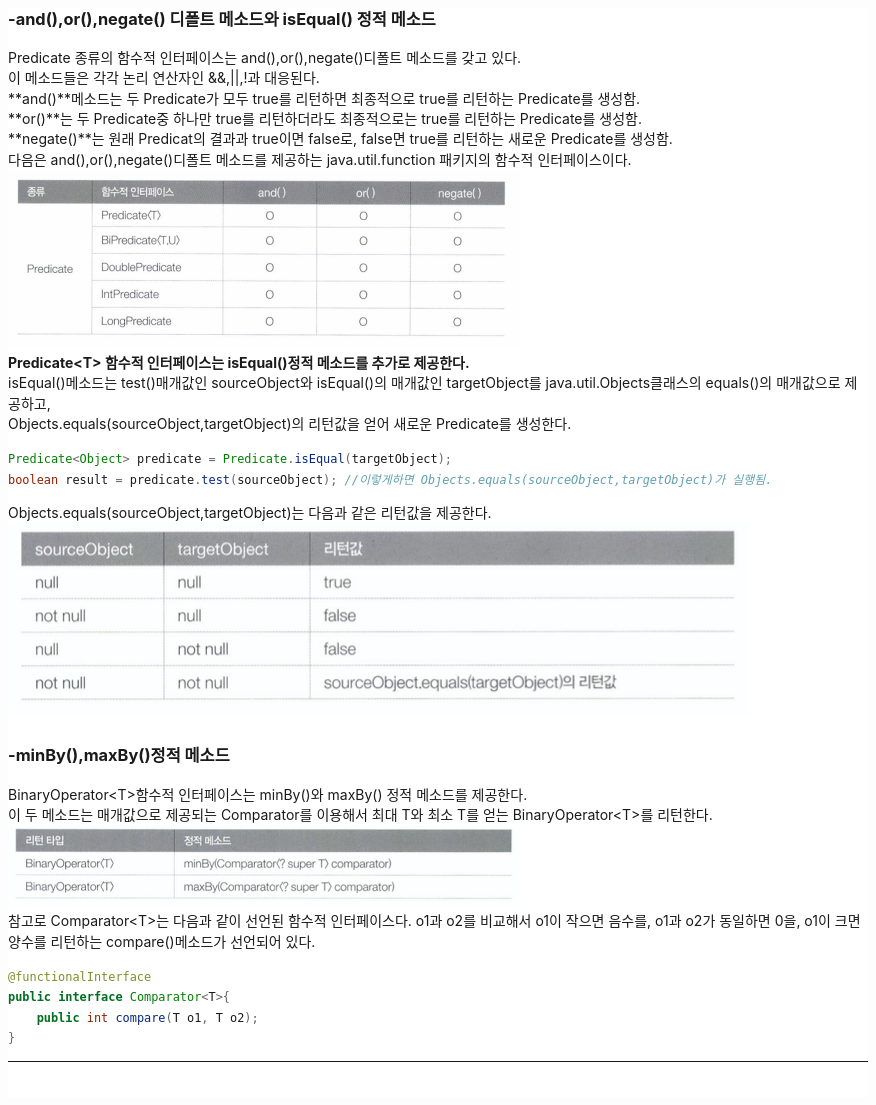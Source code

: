 ### -and(),or(),negate() 디폴트 메소드와 isEqual() 정적 메소드
Predicate 종류의 함수적 인터페이스는 and(),or(),negate()디폴트 메소드를 갖고 있다.  
이 메소드들은 각각 논리 연산자인 &&,||,!과 대응된다.  
**and()**메소드는 두 Predicate가 모두 true를 리턴하면 최종적으로 true를 리턴하는 Predicate를 생성함.  
**or()**는 두 Predicate중 하나만 true를 리턴하더라도 최종적으로는 true를 리턴하는 Predicate를 생성함.  
**negate()**는 원래 Predicat의 결과과 true이면 false로, false면 true를 리턴하는 새로운 Predicate를 생성함.   
다음은 and(),or(),negate()디폴트 메소드를 제공하는 java.util.function 패키지의 함수적 인터페이스이다.  
![and(),or(),negate() 표](\images\java\andornegate.png)    
**Predicate\<T\> 함수적 인터페이스는 isEqual()정적 메소드를 추가로 제공한다.**   
isEqual()메소드는 test()매개값인 sourceObject와 isEqual()의 매개값인 targetObject를 java.util.Objects클래스의 equals()의 매개값으로 제공하고,  
Objects.equals(sourceObject,targetObject)의 리턴값을 얻어 새로운 Predicate<T>를 생성한다.   
```java
Predicate<Object> predicate = Predicate.isEqual(targetObject);
boolean result = predicate.test(sourceObject); //이렇게하면 Objects.equals(sourceObject,targetObject)가 실행됨.
```  
Objects.equals(sourceObject,targetObject)는 다음과 같은 리턴값을 제공한다.  
![and(),or(),negate() 표](\images\java\isequal.png)    

### -minBy(),maxBy()정적 메소드 
BinaryOperator\<T\>함수적 인터페이스는 minBy()와 maxBy() 정적 메소드를 제공한다.  
이 두 메소드는 매개값으로 제공되는 Comparator를 이용해서 최대 T와 최소 T를 얻는 BinaryOperator\<T\>를 리턴한다.  
![minBy(),maxBy() 표](\images\java\maniby.png)   
참고로 Comparator\<T\>는 다음과 같이 선언된 함수적 인터페이스다. o1과 o2를 비교해서 o1이 작으면 음수를, o1과 o2가 동일하면 0을, o1이 크면 양수를 리턴하는 compare()메소드가 선언되어 있다.  
```java
@functionalInterface
public interface Comparator<T>{
    public int compare(T o1, T o2);
}
```
---
<br>
